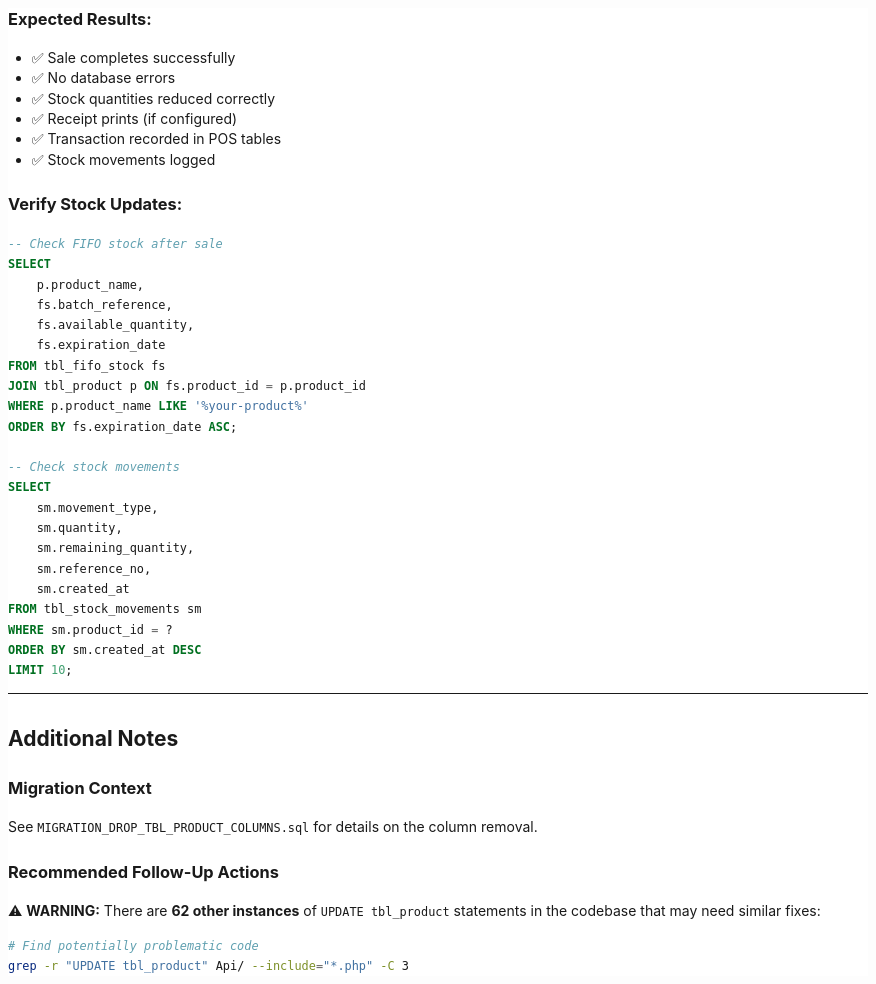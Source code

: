 ### Expected Results:
- ✅ Sale completes successfully
- ✅ No database errors
- ✅ Stock quantities reduced correctly
- ✅ Receipt prints (if configured)
- ✅ Transaction recorded in POS tables
- ✅ Stock movements logged

### Verify Stock Updates:
```sql
-- Check FIFO stock after sale
SELECT 
    p.product_name,
    fs.batch_reference,
    fs.available_quantity,
    fs.expiration_date
FROM tbl_fifo_stock fs
JOIN tbl_product p ON fs.product_id = p.product_id
WHERE p.product_name LIKE '%your-product%'
ORDER BY fs.expiration_date ASC;

-- Check stock movements
SELECT 
    sm.movement_type,
    sm.quantity,
    sm.remaining_quantity,
    sm.reference_no,
    sm.created_at
FROM tbl_stock_movements sm
WHERE sm.product_id = ?
ORDER BY sm.created_at DESC
LIMIT 10;
```

---

## Additional Notes

### Migration Context
See `MIGRATION_DROP_TBL_PRODUCT_COLUMNS.sql` for details on the column removal.

### Recommended Follow-Up Actions

⚠️ **WARNING:** There are **62 other instances** of `UPDATE tbl_product` statements in the codebase that may need similar fixes:

```bash
# Find potentially problematic code
grep -r "UPDATE tbl_product" Api/ --include="*.php" -C 3
```
